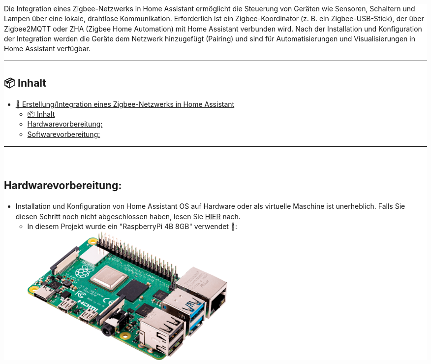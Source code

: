 Die Integration eines Zigbee-Netzwerks in Home Assistant ermöglicht die Steuerung von Geräten wie Sensoren, Schaltern und Lampen über eine lokale, drahtlose Kommunikation. Erforderlich ist ein Zigbee-Koordinator (z. B. ein Zigbee-USB-Stick), der über Zigbee2MQTT oder ZHA (Zigbee Home Automation) mit Home Assistant verbunden wird. Nach der Installation und Konfiguration der Integration werden die Geräte dem Netzwerk hinzugefügt (Pairing) und sind für Automatisierungen und Visualisierungen in Home Assistant verfügbar.  

---  

## 📦 Inhalt  

- [🛜 Erstellung/Integration eines Zigbee-Netzwerks in Home Assistant](#-erstellungintegration-eines-zigbee-netzwerks-in-home-assistant)
  - [📦 Inhalt](#-inhalt)
  - [Hardwarevorbereitung:](#hardwarevorbereitung)
  - [Softwarevorbereitung:](#softwarevorbereitung)

---  

<br>  

## Hardwarevorbereitung:  

- Installation und Konfiguration von Home Assistant OS auf Hardware oder als virtuelle Maschine ist unerheblich. Falls Sie diesen Schritt noch nicht abgeschlossen haben, lesen Sie [HIER](https://www.home-assistant.io/installation/) nach.  
  - In diesem Projekt wurde ein "RaspberryPi 4B 8GB" verwendet 🔽:<br> <img align="center" src="/img/RASP PI 4B.png" width="50%" height="50%">  
